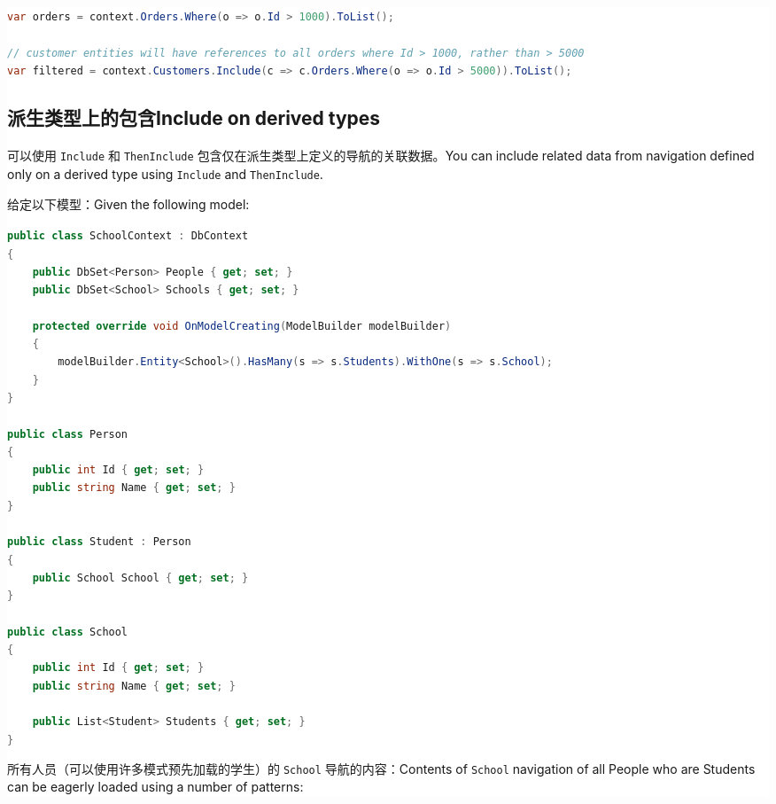 ```csharp
var orders = context.Orders.Where(o => o.Id > 1000).ToList();

// customer entities will have references to all orders where Id > 1000, rather than > 5000
var filtered = context.Customers.Include(c => c.Orders.Where(o => o.Id > 5000)).ToList();
```

## <a name="include-on-derived-types"></a><span data-ttu-id="ca2de-161">派生类型上的包含</span><span class="sxs-lookup"><span data-stu-id="ca2de-161">Include on derived types</span></span>

<span data-ttu-id="ca2de-162">可以使用 `Include` 和 `ThenInclude` 包含仅在派生类型上定义的导航的关联数据。</span><span class="sxs-lookup"><span data-stu-id="ca2de-162">You can include related data from navigation defined only on a derived type using `Include` and `ThenInclude`.</span></span>

<span data-ttu-id="ca2de-163">给定以下模型：</span><span class="sxs-lookup"><span data-stu-id="ca2de-163">Given the following model:</span></span>

```csharp
public class SchoolContext : DbContext
{
    public DbSet<Person> People { get; set; }
    public DbSet<School> Schools { get; set; }

    protected override void OnModelCreating(ModelBuilder modelBuilder)
    {
        modelBuilder.Entity<School>().HasMany(s => s.Students).WithOne(s => s.School);
    }
}

public class Person
{
    public int Id { get; set; }
    public string Name { get; set; }
}

public class Student : Person
{
    public School School { get; set; }
}

public class School
{
    public int Id { get; set; }
    public string Name { get; set; }

    public List<Student> Students { get; set; }
}
```

<span data-ttu-id="ca2de-164">所有人员（可以使用许多模式预先加载的学生）的 `School` 导航的内容：</span><span class="sxs-lookup"><span data-stu-id="ca2de-164">Contents of `School` navigation of all People who are Students can be eagerly loaded using a number of patterns:</span></span>
